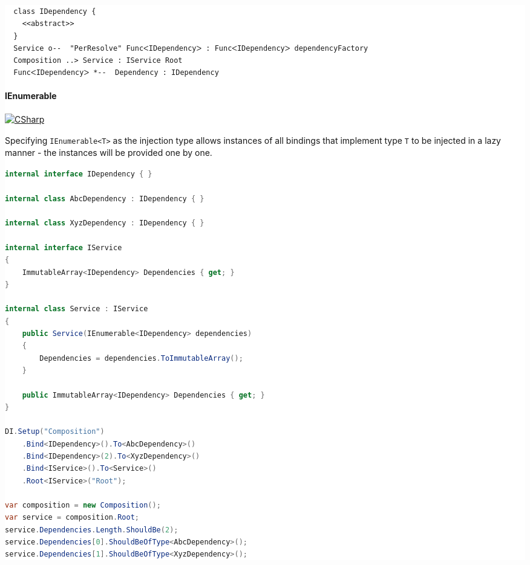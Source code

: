 ```mermaid
  class IDependency {
    <<abstract>>
  }
  Service o--  "PerResolve" FuncᐸIDependencyᐳ : FuncᐸIDependencyᐳ dependencyFactory
  Composition ..> Service : IService Root
  FuncᐸIDependencyᐳ *--  Dependency : IDependency
```

</details>


#### IEnumerable

[![CSharp](https://img.shields.io/badge/C%23-code-blue.svg)](../tests/Pure.DI.UsageTests/BaseClassLibrary/EnumerableScenario.cs)

Specifying `IEnumerable<T>` as the injection type allows instances of all bindings that implement type `T` to be injected in a lazy manner - the instances will be provided one by one.

```c#
internal interface IDependency { }

internal class AbcDependency : IDependency { }

internal class XyzDependency : IDependency { }

internal interface IService
{
    ImmutableArray<IDependency> Dependencies { get; }
}

internal class Service : IService
{
    public Service(IEnumerable<IDependency> dependencies)
    {
        Dependencies = dependencies.ToImmutableArray();
    }

    public ImmutableArray<IDependency> Dependencies { get; }
}

DI.Setup("Composition")
    .Bind<IDependency>().To<AbcDependency>()
    .Bind<IDependency>(2).To<XyzDependency>()
    .Bind<IService>().To<Service>()
    .Root<IService>("Root");

var composition = new Composition();
var service = composition.Root;
service.Dependencies.Length.ShouldBe(2);
service.Dependencies[0].ShouldBeOfType<AbcDependency>();
service.Dependencies[1].ShouldBeOfType<XyzDependency>();
```
